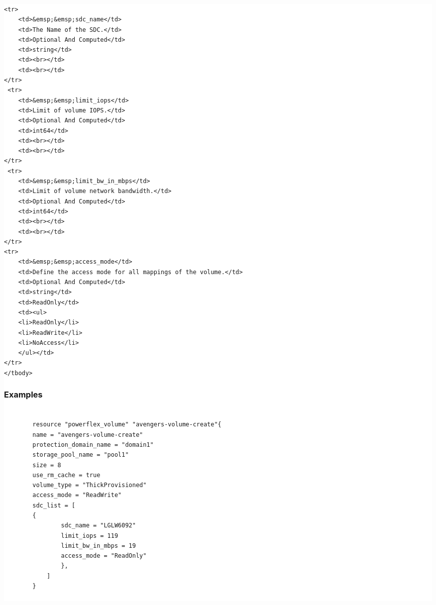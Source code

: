     <tr>
        <td>&emsp;&emsp;sdc_name</td>
        <td>The Name of the SDC.</td>
        <td>Optional And Computed</td>
        <td>string</td>
        <td><br></td>
        <td><br></td>
    </tr>
     <tr>
        <td>&emsp;&emsp;limit_iops</td>
        <td>Limit of volume IOPS.</td>
        <td>Optional And Computed</td>
        <td>int64</td>
        <td><br></td>
        <td><br></td>
    </tr>
     <tr>
        <td>&emsp;&emsp;limit_bw_in_mbps</td>
        <td>Limit of volume network bandwidth.</td>
        <td>Optional And Computed</td>
        <td>int64</td>
        <td><br></td>
        <td><br></td>
    </tr>
    <tr>
        <td>&emsp;&emsp;access_mode</td>
        <td>Define the access mode for all mappings of the volume.</td>
        <td>Optional And Computed</td>
        <td>string</td>
        <td>ReadOnly</td>
        <td><ul>
        <li>ReadOnly</li>
        <li>ReadWrite</li>
        <li>NoAccess</li>
        </ul></td>
    </tr>
    </tbody>
</table>

### Examples
<pre>
    <code>
        resource "powerflex_volume" "avengers-volume-create"{
        name = "avengers-volume-create"
        protection_domain_name = "domain1"
        storage_pool_name = "pool1" 
        size = 8
        use_rm_cache = true 
        volume_type = "ThickProvisioned" 
        access_mode = "ReadWrite"
        sdc_list = [
        {
                sdc_name = "LGLW6092"
                limit_iops = 119
                limit_bw_in_mbps = 19
                access_mode = "ReadOnly"
                },
            ]   
        }
    </code>
</pre>
